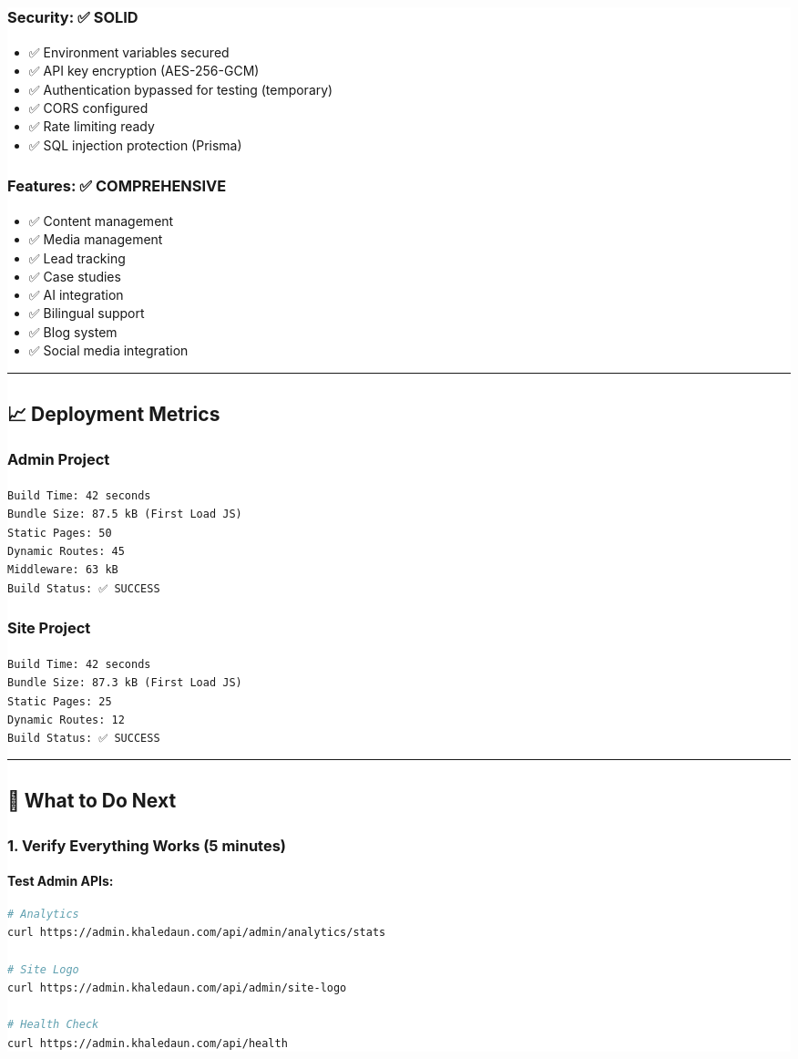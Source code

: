 ### Security: ✅ **SOLID**
- ✅ Environment variables secured
- ✅ API key encryption (AES-256-GCM)
- ✅ Authentication bypassed for testing (temporary)
- ✅ CORS configured
- ✅ Rate limiting ready
- ✅ SQL injection protection (Prisma)

### Features: ✅ **COMPREHENSIVE**
- ✅ Content management
- ✅ Media management
- ✅ Lead tracking
- ✅ Case studies
- ✅ AI integration
- ✅ Bilingual support
- ✅ Blog system
- ✅ Social media integration

---

## 📈 Deployment Metrics

### Admin Project
```
Build Time: 42 seconds
Bundle Size: 87.5 kB (First Load JS)
Static Pages: 50
Dynamic Routes: 45
Middleware: 63 kB
Build Status: ✅ SUCCESS
```

### Site Project
```
Build Time: 42 seconds
Bundle Size: 87.3 kB (First Load JS)
Static Pages: 25
Dynamic Routes: 12
Build Status: ✅ SUCCESS
```

---

## 🎯 What to Do Next

### **1. Verify Everything Works (5 minutes)**

**Test Admin APIs:**
```bash
# Analytics
curl https://admin.khaledaun.com/api/admin/analytics/stats

# Site Logo
curl https://admin.khaledaun.com/api/admin/site-logo

# Health Check
curl https://admin.khaledaun.com/api/health
```
